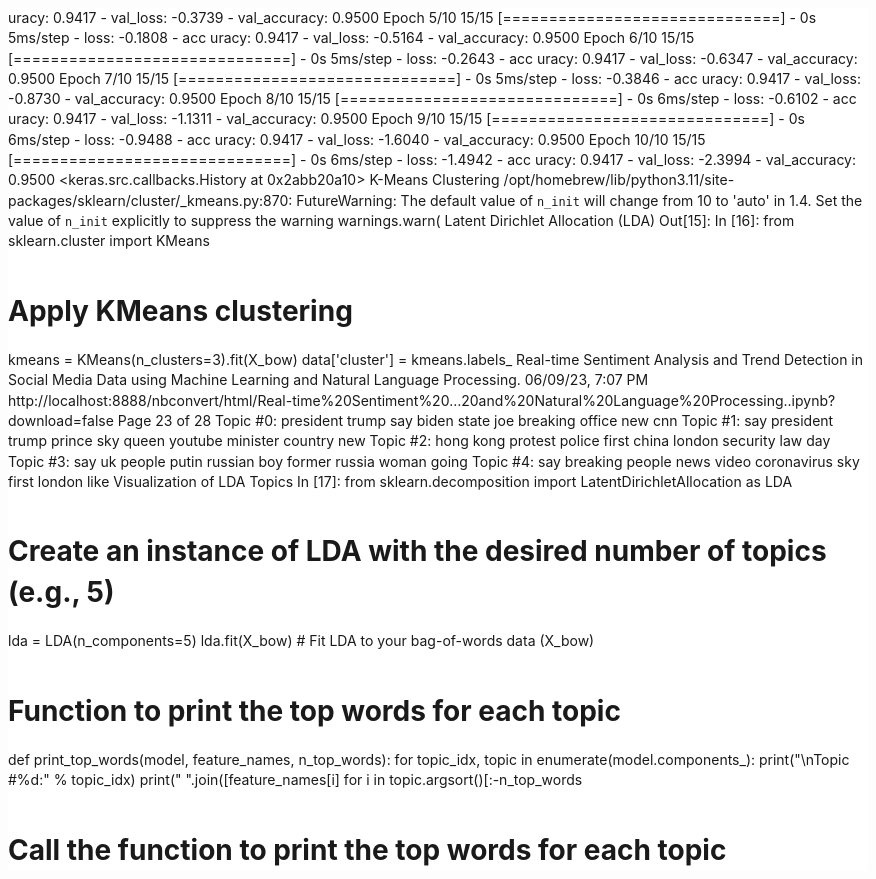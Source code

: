 uracy: 0.9417 - val_loss: -0.3739 - val_accuracy: 0.9500
Epoch 5/10
15/15 [==============================] - 0s 5ms/step - loss: -0.1808 - acc
uracy: 0.9417 - val_loss: -0.5164 - val_accuracy: 0.9500
Epoch 6/10
15/15 [==============================] - 0s 5ms/step - loss: -0.2643 - acc
uracy: 0.9417 - val_loss: -0.6347 - val_accuracy: 0.9500
Epoch 7/10
15/15 [==============================] - 0s 5ms/step - loss: -0.3846 - acc
uracy: 0.9417 - val_loss: -0.8730 - val_accuracy: 0.9500
Epoch 8/10
15/15 [==============================] - 0s 6ms/step - loss: -0.6102 - acc
uracy: 0.9417 - val_loss: -1.1311 - val_accuracy: 0.9500
Epoch 9/10
15/15 [==============================] - 0s 6ms/step - loss: -0.9488 - acc
uracy: 0.9417 - val_loss: -1.6040 - val_accuracy: 0.9500
Epoch 10/10
15/15 [==============================] - 0s 6ms/step - loss: -1.4942 - acc
uracy: 0.9417 - val_loss: -2.3994 - val_accuracy: 0.9500
<keras.src.callbacks.History at 0x2abb20a10>
K-Means Clustering
/opt/homebrew/lib/python3.11/site-packages/sklearn/cluster/_kmeans.py:870:
FutureWarning: The default value of `n_init` will change from 10 to 'auto'
in 1.4. Set the value of `n_init` explicitly to suppress the warning
 warnings.warn(
Latent Dirichlet Allocation (LDA)
Out[15]:
In [16]: from sklearn.cluster import KMeans
# Apply KMeans clustering
kmeans = KMeans(n_clusters=3).fit(X_bow)
data['cluster'] = kmeans.labels_
Real-time Sentiment Analysis and Trend Detection in Social Media Data using Machine Learning and Natural Language Processing. 06/09/23, 7:07 PM
http://localhost:8888/nbconvert/html/Real-time%20Sentiment%20…20and%20Natural%20Language%20Processing..ipynb?download=false Page 23 of 28
Topic #0:
president trump say biden state joe breaking office new cnn
Topic #1:
say president trump prince sky queen youtube minister country new
Topic #2:
hong kong protest police first china london security law day
Topic #3:
say uk people putin russian boy former russia woman going
Topic #4:
say breaking people news video coronavirus sky first london like
Visualization of LDA Topics
In [17]: from sklearn.decomposition import LatentDirichletAllocation as LDA
# Create an instance of LDA with the desired number of topics (e.g., 5)
lda = LDA(n_components=5)
lda.fit(X_bow) # Fit LDA to your bag-of-words data (X_bow)
# Function to print the top words for each topic
def print_top_words(model, feature_names, n_top_words):
 for topic_idx, topic in enumerate(model.components_):
 print("\nTopic #%d:" % topic_idx)
 print(" ".join([feature_names[i] for i in topic.argsort()[:-n_top_words
# Call the function to print the top words for each topic